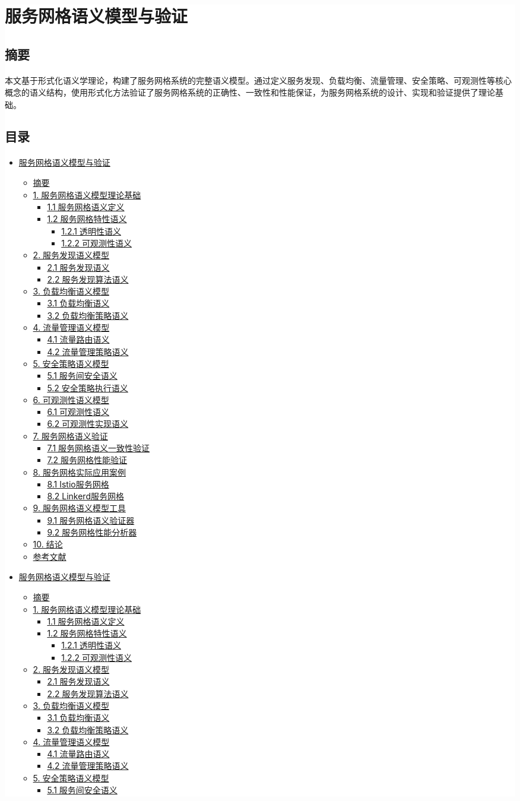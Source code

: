 # 服务网格语义模型与验证

## 摘要

本文基于形式化语义学理论，构建了服务网格系统的完整语义模型。通过定义服务发现、负载均衡、流量管理、安全策略、可观测性等核心概念的语义结构，使用形式化方法验证了服务网格系统的正确性、一致性和性能保证，为服务网格系统的设计、实现和验证提供了理论基础。


## 目录

- [服务网格语义模型与验证](#服务网格语义模型与验证)
  - [摘要](#摘要)
  - [1. 服务网格语义模型理论基础](#1-服务网格语义模型理论基础)
    - [1.1 服务网格语义定义](#11-服务网格语义定义)
    - [1.2 服务网格特性语义](#12-服务网格特性语义)
      - [1.2.1 透明性语义](#121-透明性语义)
      - [1.2.2 可观测性语义](#122-可观测性语义)
  - [2. 服务发现语义模型](#2-服务发现语义模型)
    - [2.1 服务发现语义](#21-服务发现语义)
    - [2.2 服务发现算法语义](#22-服务发现算法语义)
  - [3. 负载均衡语义模型](#3-负载均衡语义模型)
    - [3.1 负载均衡语义](#31-负载均衡语义)
    - [3.2 负载均衡策略语义](#32-负载均衡策略语义)
  - [4. 流量管理语义模型](#4-流量管理语义模型)
    - [4.1 流量路由语义](#41-流量路由语义)
    - [4.2 流量管理策略语义](#42-流量管理策略语义)
  - [5. 安全策略语义模型](#5-安全策略语义模型)
    - [5.1 服务间安全语义](#51-服务间安全语义)
    - [5.2 安全策略执行语义](#52-安全策略执行语义)
  - [6. 可观测性语义模型](#6-可观测性语义模型)
    - [6.1 可观测性语义](#61-可观测性语义)
    - [6.2 可观测性实现语义](#62-可观测性实现语义)
  - [7. 服务网格语义验证](#7-服务网格语义验证)
    - [7.1 服务网格语义一致性验证](#71-服务网格语义一致性验证)
    - [7.2 服务网格性能验证](#72-服务网格性能验证)
  - [8. 服务网格实际应用案例](#8-服务网格实际应用案例)
    - [8.1 Istio服务网格](#81-istio服务网格)
    - [8.2 Linkerd服务网格](#82-linkerd服务网格)
  - [9. 服务网格语义模型工具](#9-服务网格语义模型工具)
    - [9.1 服务网格语义验证器](#91-服务网格语义验证器)
    - [9.2 服务网格性能分析器](#92-服务网格性能分析器)
  - [10. 结论](#10-结论)
  - [参考文献](#参考文献)

- [服务网格语义模型与验证](#服务网格语义模型与验证)
  - [摘要](#摘要)
  - [1. 服务网格语义模型理论基础](#1-服务网格语义模型理论基础)
    - [1.1 服务网格语义定义](#11-服务网格语义定义)
    - [1.2 服务网格特性语义](#12-服务网格特性语义)
      - [1.2.1 透明性语义](#121-透明性语义)
      - [1.2.2 可观测性语义](#122-可观测性语义)
  - [2. 服务发现语义模型](#2-服务发现语义模型)
    - [2.1 服务发现语义](#21-服务发现语义)
    - [2.2 服务发现算法语义](#22-服务发现算法语义)
  - [3. 负载均衡语义模型](#3-负载均衡语义模型)
    - [3.1 负载均衡语义](#31-负载均衡语义)
    - [3.2 负载均衡策略语义](#32-负载均衡策略语义)
  - [4. 流量管理语义模型](#4-流量管理语义模型)
    - [4.1 流量路由语义](#41-流量路由语义)
    - [4.2 流量管理策略语义](#42-流量管理策略语义)
  - [5. 安全策略语义模型](#5-安全策略语义模型)
    - [5.1 服务间安全语义](#51-服务间安全语义)